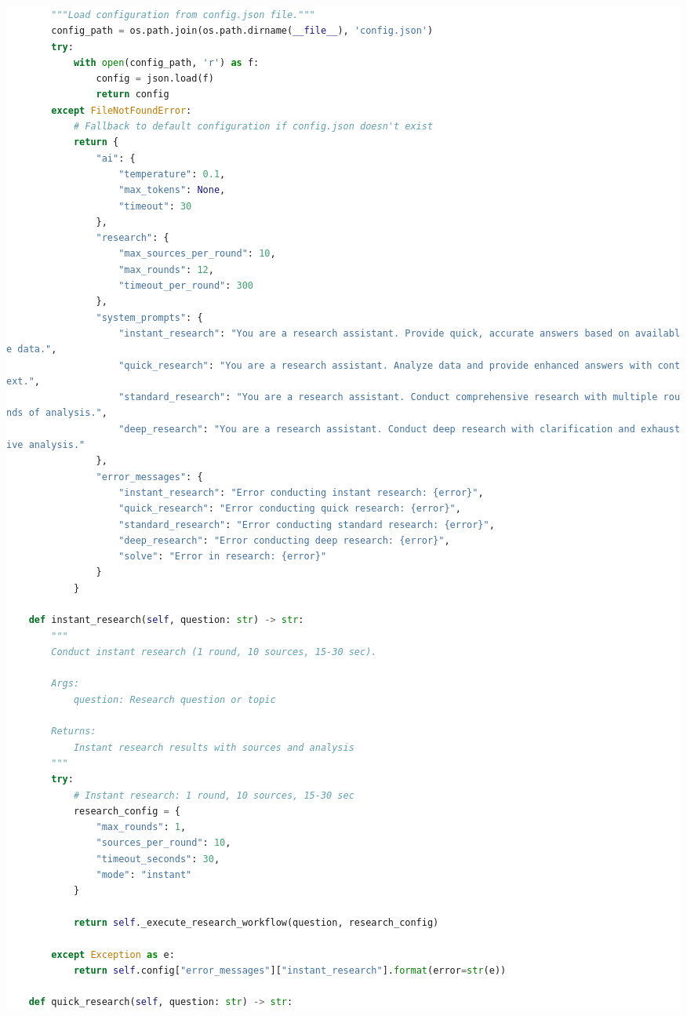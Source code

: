 ```python
        """Load configuration from config.json file."""
        config_path = os.path.join(os.path.dirname(__file__), 'config.json')
        try:
            with open(config_path, 'r') as f:
                config = json.load(f)
                return config
        except FileNotFoundError:
            # Fallback to default configuration if config.json doesn't exist
            return {
                "ai": {
                    "temperature": 0.1,
                    "max_tokens": None,
                    "timeout": 30
                },
                "research": {
                    "max_sources_per_round": 10,
                    "max_rounds": 12,
                    "timeout_per_round": 300
                },
                "system_prompts": {
                    "instant_research": "You are a research assistant. Provide quick, accurate answers based on available data.",
                    "quick_research": "You are a research assistant. Analyze data and provide enhanced answers with context.",
                    "standard_research": "You are a research assistant. Conduct comprehensive research with multiple rounds of analysis.",
                    "deep_research": "You are a research assistant. Conduct deep research with clarification and exhaustive analysis."
                },
                "error_messages": {
                    "instant_research": "Error conducting instant research: {error}",
                    "quick_research": "Error conducting quick research: {error}",
                    "standard_research": "Error conducting standard research: {error}",
                    "deep_research": "Error conducting deep research: {error}",
                    "solve": "Error in research: {error}"
                }
            }
    
    def instant_research(self, question: str) -> str:
        """
        Conduct instant research (1 round, 10 sources, 15-30 sec).
        
        Args:
            question: Research question or topic
            
        Returns:
            Instant research results with sources and analysis
        """
        try:
            # Instant research: 1 round, 10 sources, 15-30 sec
            research_config = {
                "max_rounds": 1,
                "sources_per_round": 10,
                "timeout_seconds": 30,
                "mode": "instant"
            }
            
            return self._execute_research_workflow(question, research_config)
                
        except Exception as e:
            return self.config["error_messages"]["instant_research"].format(error=str(e))
    
    def quick_research(self, question: str) -> str:
```